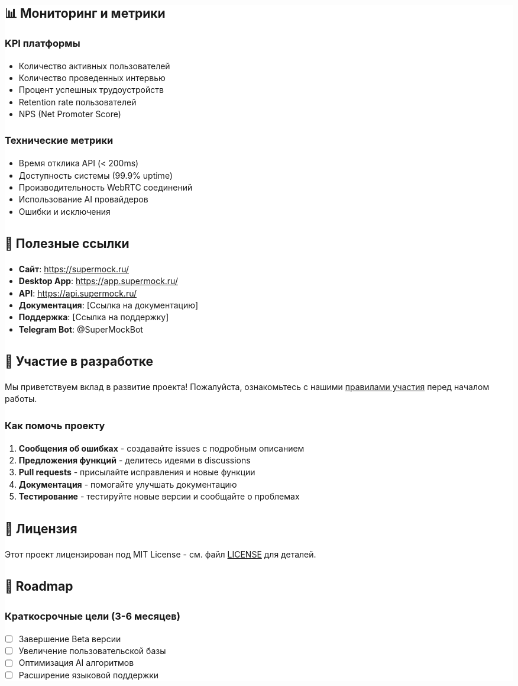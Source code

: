 ## 📊 Мониторинг и метрики

### KPI платформы
- Количество активных пользователей
- Количество проведенных интервью
- Процент успешных трудоустройств
- Retention rate пользователей
- NPS (Net Promoter Score)

### Технические метрики
- Время отклика API (< 200ms)
- Доступность системы (99.9% uptime)
- Производительность WebRTC соединений
- Использование AI провайдеров
- Ошибки и исключения

## 🔗 Полезные ссылки

- **Сайт**: https://supermock.ru/
- **Desktop App**: https://app.supermock.ru/
- **API**: https://api.supermock.ru/
- **Документация**: [Ссылка на документацию]
- **Поддержка**: [Ссылка на поддержку]
- **Telegram Bot**: @SuperMockBot

## 🤝 Участие в разработке

Мы приветствуем вклад в развитие проекта! Пожалуйста, ознакомьтесь с нашими [правилами участия](CONTRIBUTING.md) перед началом работы.

### Как помочь проекту
1. **Сообщения об ошибках** - создавайте issues с подробным описанием
2. **Предложения функций** - делитесь идеями в discussions
3. **Pull requests** - присылайте исправления и новые функции
4. **Документация** - помогайте улучшать документацию
5. **Тестирование** - тестируйте новые версии и сообщайте о проблемах

## 📄 Лицензия

Этот проект лицензирован под MIT License - см. файл [LICENSE](LICENSE) для деталей.

## 🎯 Roadmap

### Краткосрочные цели (3-6 месяцев)
- [ ] Завершение Beta версии
- [ ] Увеличение пользовательской базы
- [ ] Оптимизация AI алгоритмов
- [ ] Расширение языковой поддержки
